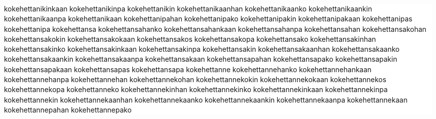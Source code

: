 kokehettanikinkaan
kokehettanikinpa
kokehettanikin
kokehettanikaanhan
kokehettanikaanko
kokehettanikaankin
kokehettanikaanpa
kokehettanikaan
kokehettanipahan
kokehettanipako
kokehettanipakin
kokehettanipakaan
kokehettanipas
kokehettanipa
kokehettansa
kokehettansahanko
kokehettansahankaan
kokehettansahanpa
kokehettansahan
kokehettansakohan
kokehettansakokin
kokehettansakokaan
kokehettansakos
kokehettansakopa
kokehettansako
kokehettansakinhan
kokehettansakinko
kokehettansakinkaan
kokehettansakinpa
kokehettansakin
kokehettansakaanhan
kokehettansakaanko
kokehettansakaankin
kokehettansakaanpa
kokehettansakaan
kokehettansapahan
kokehettansapako
kokehettansapakin
kokehettansapakaan
kokehettansapas
kokehettansapa
kokehettanne
kokehettannehanko
kokehettannehankaan
kokehettannehanpa
kokehettannehan
kokehettannekohan
kokehettannekokin
kokehettannekokaan
kokehettannekos
kokehettannekopa
kokehettanneko
kokehettannekinhan
kokehettannekinko
kokehettannekinkaan
kokehettannekinpa
kokehettannekin
kokehettannekaanhan
kokehettannekaanko
kokehettannekaankin
kokehettannekaanpa
kokehettannekaan
kokehettannepahan
kokehettannepako